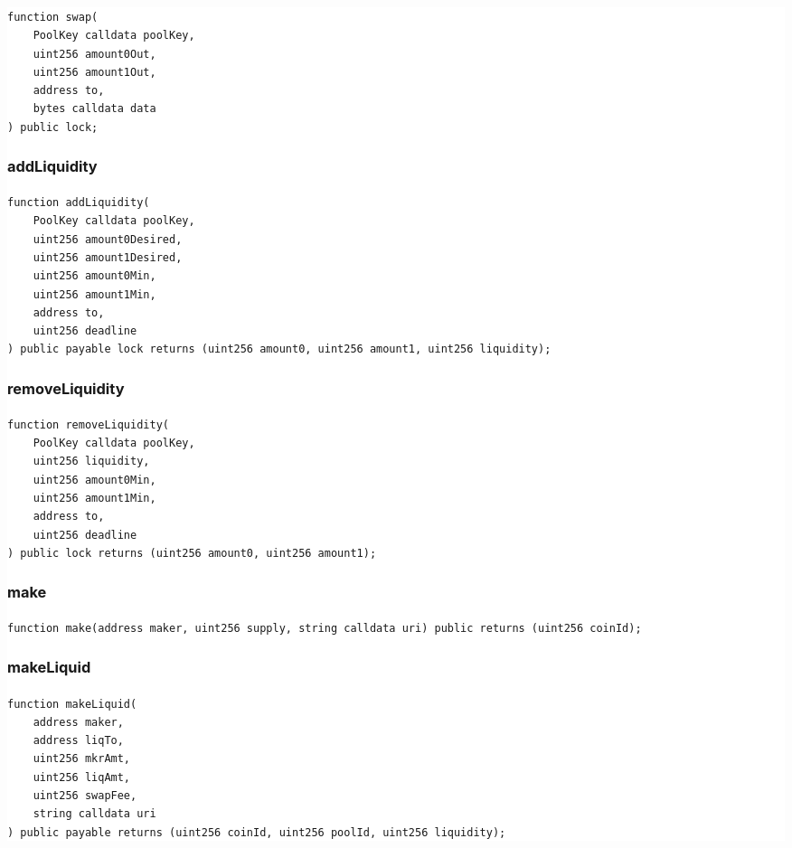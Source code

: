 
```solidity
function swap(
    PoolKey calldata poolKey,
    uint256 amount0Out,
    uint256 amount1Out,
    address to,
    bytes calldata data
) public lock;
```

### addLiquidity


```solidity
function addLiquidity(
    PoolKey calldata poolKey,
    uint256 amount0Desired,
    uint256 amount1Desired,
    uint256 amount0Min,
    uint256 amount1Min,
    address to,
    uint256 deadline
) public payable lock returns (uint256 amount0, uint256 amount1, uint256 liquidity);
```

### removeLiquidity


```solidity
function removeLiquidity(
    PoolKey calldata poolKey,
    uint256 liquidity,
    uint256 amount0Min,
    uint256 amount1Min,
    address to,
    uint256 deadline
) public lock returns (uint256 amount0, uint256 amount1);
```

### make


```solidity
function make(address maker, uint256 supply, string calldata uri) public returns (uint256 coinId);
```

### makeLiquid


```solidity
function makeLiquid(
    address maker,
    address liqTo,
    uint256 mkrAmt,
    uint256 liqAmt,
    uint256 swapFee,
    string calldata uri
) public payable returns (uint256 coinId, uint256 poolId, uint256 liquidity);
```
